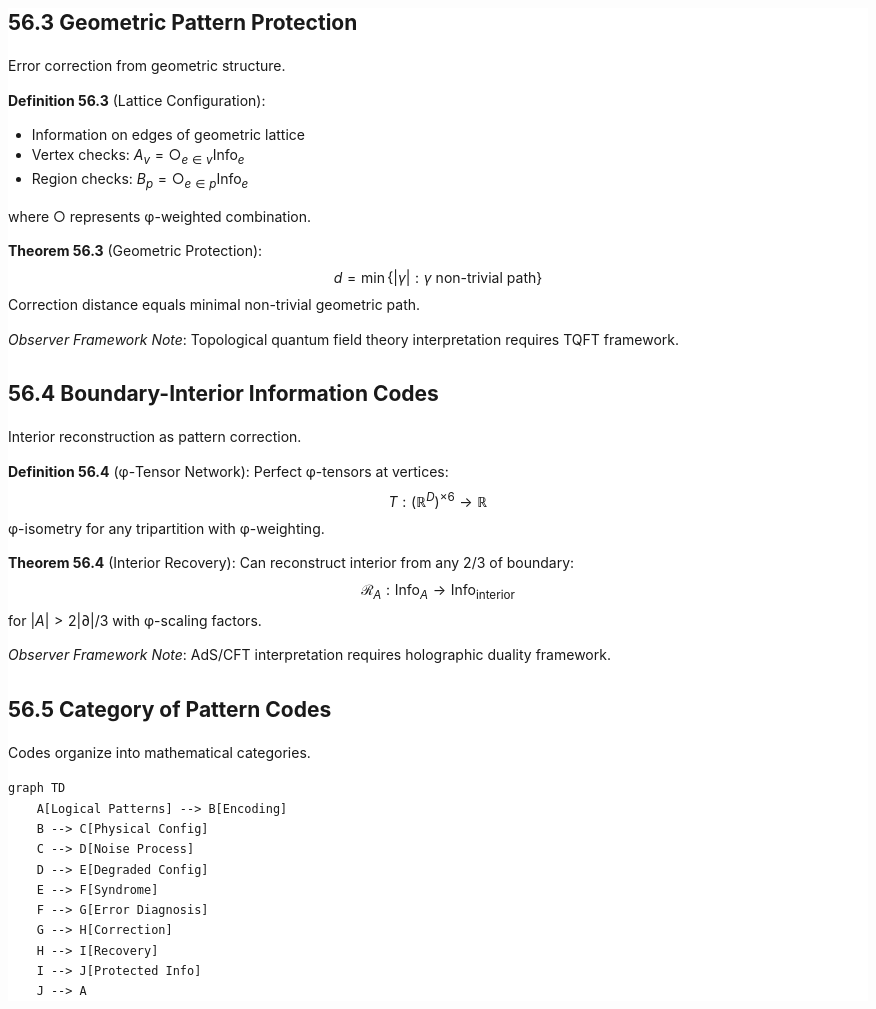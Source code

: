 ## 56.3 Geometric Pattern Protection

Error correction from geometric structure.

**Definition 56.3** (Lattice Configuration):
- Information on edges of geometric lattice
- Vertex checks: $A_v = \bigcirc_{e \in v} \text{Info}_e$
- Region checks: $B_p = \bigcirc_{e \in p} \text{Info}_e$

where $\bigcirc$ represents φ-weighted combination.

**Theorem 56.3** (Geometric Protection):
$$
d = \min\{|\gamma| : \gamma \text{ non-trivial path}\}
$$
Correction distance equals minimal non-trivial geometric path.

*Observer Framework Note*: Topological quantum field theory interpretation requires TQFT framework.

## 56.4 Boundary-Interior Information Codes

Interior reconstruction as pattern correction.

**Definition 56.4** (φ-Tensor Network):
Perfect φ-tensors at vertices:
$$
T: (\mathbb{R}^D)^{\times 6} \to \mathbb{R}
$$
φ-isometry for any tripartition with φ-weighting.

**Theorem 56.4** (Interior Recovery):
Can reconstruct interior from any $2/3$ of boundary:
$$
\mathcal{R}_A: \text{Info}_A \to \text{Info}_{\text{interior}}
$$
for $|A| > 2|\partial|/3$ with φ-scaling factors.

*Observer Framework Note*: AdS/CFT interpretation requires holographic duality framework.

## 56.5 Category of Pattern Codes

Codes organize into mathematical categories.

```mermaid
graph TD
    A[Logical Patterns] --> B[Encoding]
    B --> C[Physical Config]
    C --> D[Noise Process]
    D --> E[Degraded Config]
    E --> F[Syndrome]
    F --> G[Error Diagnosis]
    G --> H[Correction]
    H --> I[Recovery]
    I --> J[Protected Info]
    J --> A
```
